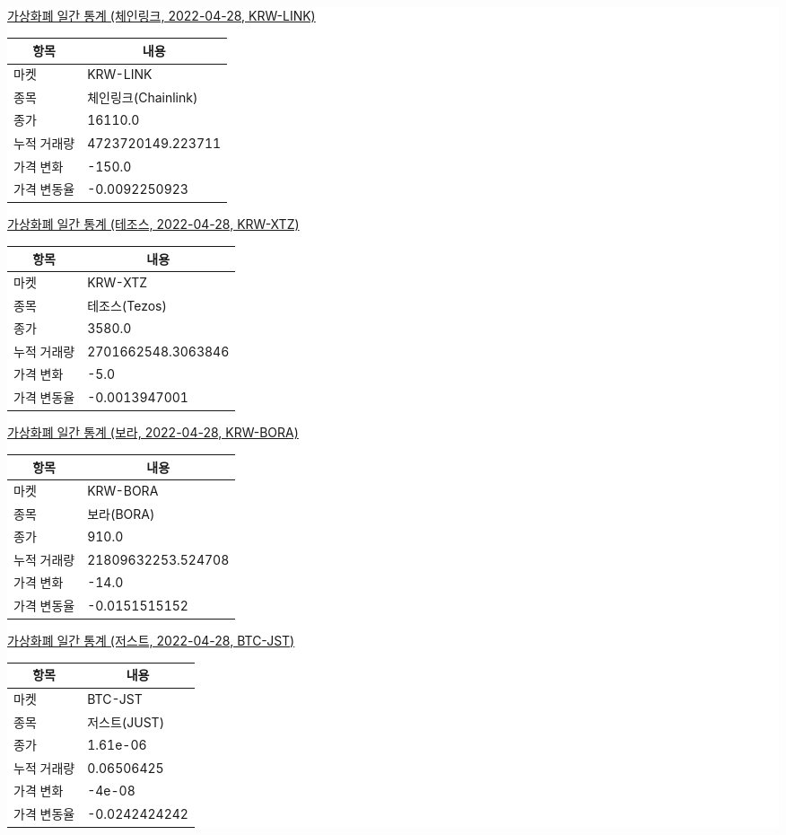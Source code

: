 
[가상화폐 일간 통계 (체인링크, 2022-04-28, KRW-LINK)](KRW-LINK-daily-candle-10days.html)

|항목|내용|
|--|--|
|마켓|KRW-LINK|
|종목|체인링크(Chainlink)|
|종가|16110.0|
|누적 거래량|4723720149.223711|
|가격 변화|-150.0|
|가격 변동율|-0.0092250923|


[가상화폐 일간 통계 (테조스, 2022-04-28, KRW-XTZ)](KRW-XTZ-daily-candle-10days.html)

|항목|내용|
|--|--|
|마켓|KRW-XTZ|
|종목|테조스(Tezos)|
|종가|3580.0|
|누적 거래량|2701662548.3063846|
|가격 변화|-5.0|
|가격 변동율|-0.0013947001|


[가상화폐 일간 통계 (보라, 2022-04-28, KRW-BORA)](KRW-BORA-daily-candle-10days.html)

|항목|내용|
|--|--|
|마켓|KRW-BORA|
|종목|보라(BORA)|
|종가|910.0|
|누적 거래량|21809632253.524708|
|가격 변화|-14.0|
|가격 변동율|-0.0151515152|


[가상화폐 일간 통계 (저스트, 2022-04-28, BTC-JST)](BTC-JST-daily-candle-10days.html)

|항목|내용|
|--|--|
|마켓|BTC-JST|
|종목|저스트(JUST)|
|종가|1.61e-06|
|누적 거래량|0.06506425|
|가격 변화|-4e-08|
|가격 변동율|-0.0242424242|
